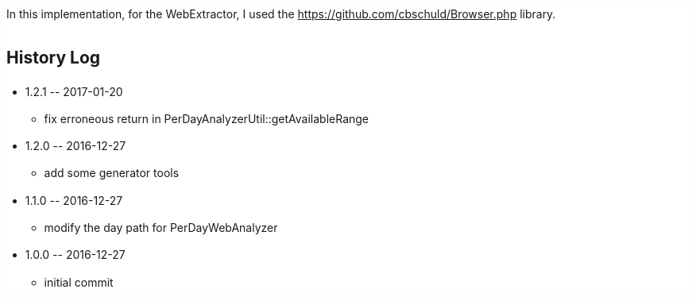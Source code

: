 In this implementation, for the WebExtractor, I used the https://github.com/cbschuld/Browser.php library.



History Log
------------------
    
- 1.2.1 -- 2017-01-20

    - fix erroneous return in PerDayAnalyzerUtil::getAvailableRange
    
- 1.2.0 -- 2016-12-27

    - add some generator tools
    
- 1.1.0 -- 2016-12-27

    - modify the day path for PerDayWebAnalyzer
    
- 1.0.0 -- 2016-12-27

    - initial commit


    
    
    
    


 
 
 





